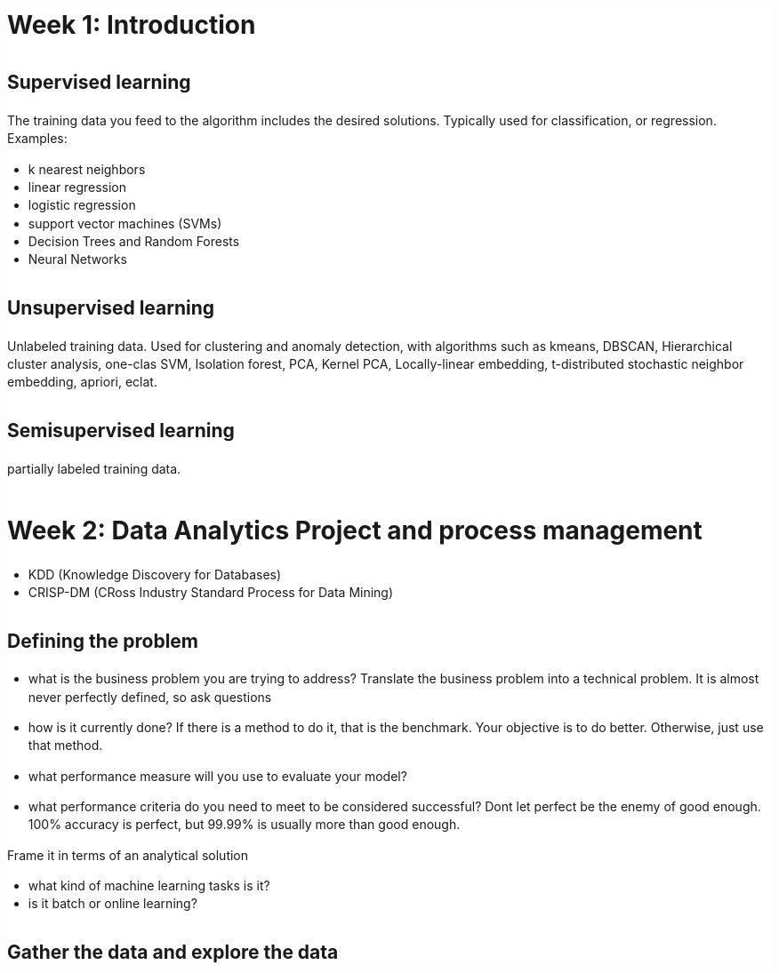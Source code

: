 # Week 1: Introduction

## Supervised learning
The training data you feed to the algorithm includes the desired solutions. Typically used for classification, or regression.
Examples: 
* k nearest neighbors
* linear regression
* logistic regression
* support vector machines (SVMs)
* Decision Trees and Random Forests
* Neural Networks

## Unsupervised learning
Unlabeled training data.
Used for clustering and anomaly detection, with algorithms such as kmeans, DBSCAN, Hierarchical cluster analysis, one-clas SVM, Isolation forest, PCA, Kernel PCA, Locally-linear embedding, t-distributed stochastic neighbor embedding, apriori, eclat. 

## Semisupervised learning
partially labeled training data. 


# Week 2: Data Analytics Project and process management

* KDD (Knowledge Discovery for Databases)
* CRISP-DM (CRoss Industry Standard Process for Data Mining)

## Defining the problem

* what is the business problem you are trying to address?
Translate the business problem into a technical problem. It is almost never perfectly defined, so ask questions

* how is it currently done?
If there is a method to do it, that is the benchmark. Your objective is to do better. Otherwise, just use that method. 

* what performance measure will you use to evaluate your model?
* what performance criteria do you need to meet to be considered successful?
Dont let perfect be the enemy of good enough. 
100% accuracy is perfect, but 99.99% is usually more than good enough. 

Frame it in terms of an analytical solution
* what kind of machine learning tasks is it?
* is it batch or online learning?

## Gather the data and explore the data
